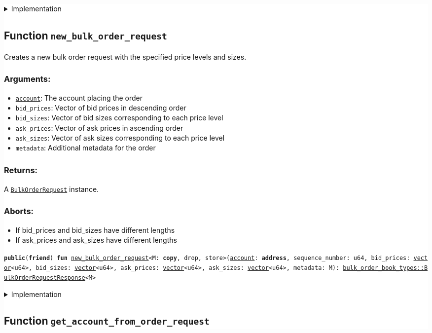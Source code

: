 
<details><summary>Implementation</summary></details>

<a id="0x7_bulk_order_book_types_new_bulk_order_request"></a>

## Function `new_bulk_order_request`

Creates a new bulk order request with the specified price levels and sizes.


<a id="@Arguments:_12"></a>

### Arguments:

- <code><a href="../../aptos-framework/doc/account.md#0x1_account">account</a></code>: The account placing the order
- <code>bid_prices</code>: Vector of bid prices in descending order
- <code>bid_sizes</code>: Vector of bid sizes corresponding to each price level
- <code>ask_prices</code>: Vector of ask prices in ascending order
- <code>ask_sizes</code>: Vector of ask sizes corresponding to each price level
- <code>metadata</code>: Additional metadata for the order


<a id="@Returns:_13"></a>

### Returns:

A <code><a href="bulk_order_book_types.md#0x7_bulk_order_book_types_BulkOrderRequest">BulkOrderRequest</a></code> instance.


<a id="@Aborts:_14"></a>

### Aborts:

- If bid_prices and bid_sizes have different lengths
- If ask_prices and ask_sizes have different lengths


<pre><code><b>public</b>(<b>friend</b>) <b>fun</b> <a href="bulk_order_book_types.md#0x7_bulk_order_book_types_new_bulk_order_request">new_bulk_order_request</a>&lt;M: <b>copy</b>, drop, store&gt;(<a href="../../aptos-framework/doc/account.md#0x1_account">account</a>: <b>address</b>, sequence_number: u64, bid_prices: <a href="../../aptos-framework/../aptos-stdlib/../move-stdlib/doc/vector.md#0x1_vector">vector</a>&lt;u64&gt;, bid_sizes: <a href="../../aptos-framework/../aptos-stdlib/../move-stdlib/doc/vector.md#0x1_vector">vector</a>&lt;u64&gt;, ask_prices: <a href="../../aptos-framework/../aptos-stdlib/../move-stdlib/doc/vector.md#0x1_vector">vector</a>&lt;u64&gt;, ask_sizes: <a href="../../aptos-framework/../aptos-stdlib/../move-stdlib/doc/vector.md#0x1_vector">vector</a>&lt;u64&gt;, metadata: M): <a href="bulk_order_book_types.md#0x7_bulk_order_book_types_BulkOrderRequestResponse">bulk_order_book_types::BulkOrderRequestResponse</a>&lt;M&gt;
</code></pre>



<details><summary>Implementation</summary></details>

<a id="0x7_bulk_order_book_types_get_account_from_order_request"></a>

## Function `get_account_from_order_request`
